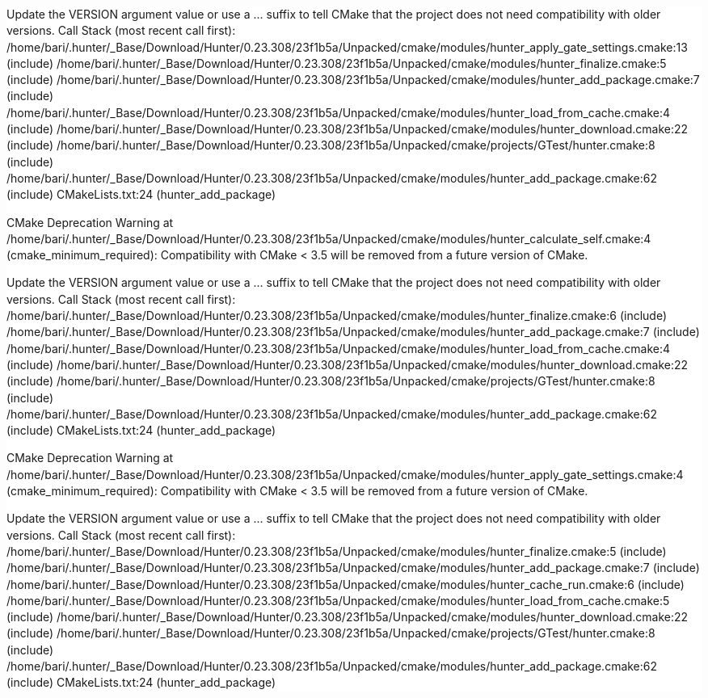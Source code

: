   Update the VERSION argument <min> value or use a ...<max> suffix to tell
  CMake that the project does not need compatibility with older versions.
Call Stack (most recent call first):
  /home/bari/.hunter/_Base/Download/Hunter/0.23.308/23f1b5a/Unpacked/cmake/modules/hunter_apply_gate_settings.cmake:13 (include)
  /home/bari/.hunter/_Base/Download/Hunter/0.23.308/23f1b5a/Unpacked/cmake/modules/hunter_finalize.cmake:5 (include)
  /home/bari/.hunter/_Base/Download/Hunter/0.23.308/23f1b5a/Unpacked/cmake/modules/hunter_add_package.cmake:7 (include)
  /home/bari/.hunter/_Base/Download/Hunter/0.23.308/23f1b5a/Unpacked/cmake/modules/hunter_load_from_cache.cmake:4 (include)
  /home/bari/.hunter/_Base/Download/Hunter/0.23.308/23f1b5a/Unpacked/cmake/modules/hunter_download.cmake:22 (include)
  /home/bari/.hunter/_Base/Download/Hunter/0.23.308/23f1b5a/Unpacked/cmake/projects/GTest/hunter.cmake:8 (include)
  /home/bari/.hunter/_Base/Download/Hunter/0.23.308/23f1b5a/Unpacked/cmake/modules/hunter_add_package.cmake:62 (include)
  CMakeLists.txt:24 (hunter_add_package)


CMake Deprecation Warning at /home/bari/.hunter/_Base/Download/Hunter/0.23.308/23f1b5a/Unpacked/cmake/modules/hunter_calculate_self.cmake:4 (cmake_minimum_required):
  Compatibility with CMake < 3.5 will be removed from a future version of
  CMake.

  Update the VERSION argument <min> value or use a ...<max> suffix to tell
  CMake that the project does not need compatibility with older versions.
Call Stack (most recent call first):
  /home/bari/.hunter/_Base/Download/Hunter/0.23.308/23f1b5a/Unpacked/cmake/modules/hunter_finalize.cmake:6 (include)
  /home/bari/.hunter/_Base/Download/Hunter/0.23.308/23f1b5a/Unpacked/cmake/modules/hunter_add_package.cmake:7 (include)
  /home/bari/.hunter/_Base/Download/Hunter/0.23.308/23f1b5a/Unpacked/cmake/modules/hunter_load_from_cache.cmake:4 (include)
  /home/bari/.hunter/_Base/Download/Hunter/0.23.308/23f1b5a/Unpacked/cmake/modules/hunter_download.cmake:22 (include)
  /home/bari/.hunter/_Base/Download/Hunter/0.23.308/23f1b5a/Unpacked/cmake/projects/GTest/hunter.cmake:8 (include)
  /home/bari/.hunter/_Base/Download/Hunter/0.23.308/23f1b5a/Unpacked/cmake/modules/hunter_add_package.cmake:62 (include)
  CMakeLists.txt:24 (hunter_add_package)


CMake Deprecation Warning at /home/bari/.hunter/_Base/Download/Hunter/0.23.308/23f1b5a/Unpacked/cmake/modules/hunter_apply_gate_settings.cmake:4 (cmake_minimum_required):
  Compatibility with CMake < 3.5 will be removed from a future version of
  CMake.

  Update the VERSION argument <min> value or use a ...<max> suffix to tell
  CMake that the project does not need compatibility with older versions.
Call Stack (most recent call first):
  /home/bari/.hunter/_Base/Download/Hunter/0.23.308/23f1b5a/Unpacked/cmake/modules/hunter_finalize.cmake:5 (include)
  /home/bari/.hunter/_Base/Download/Hunter/0.23.308/23f1b5a/Unpacked/cmake/modules/hunter_add_package.cmake:7 (include)
  /home/bari/.hunter/_Base/Download/Hunter/0.23.308/23f1b5a/Unpacked/cmake/modules/hunter_cache_run.cmake:6 (include)
  /home/bari/.hunter/_Base/Download/Hunter/0.23.308/23f1b5a/Unpacked/cmake/modules/hunter_load_from_cache.cmake:5 (include)
  /home/bari/.hunter/_Base/Download/Hunter/0.23.308/23f1b5a/Unpacked/cmake/modules/hunter_download.cmake:22 (include)
  /home/bari/.hunter/_Base/Download/Hunter/0.23.308/23f1b5a/Unpacked/cmake/projects/GTest/hunter.cmake:8 (include)
  /home/bari/.hunter/_Base/Download/Hunter/0.23.308/23f1b5a/Unpacked/cmake/modules/hunter_add_package.cmake:62 (include)
  CMakeLists.txt:24 (hunter_add_package)
